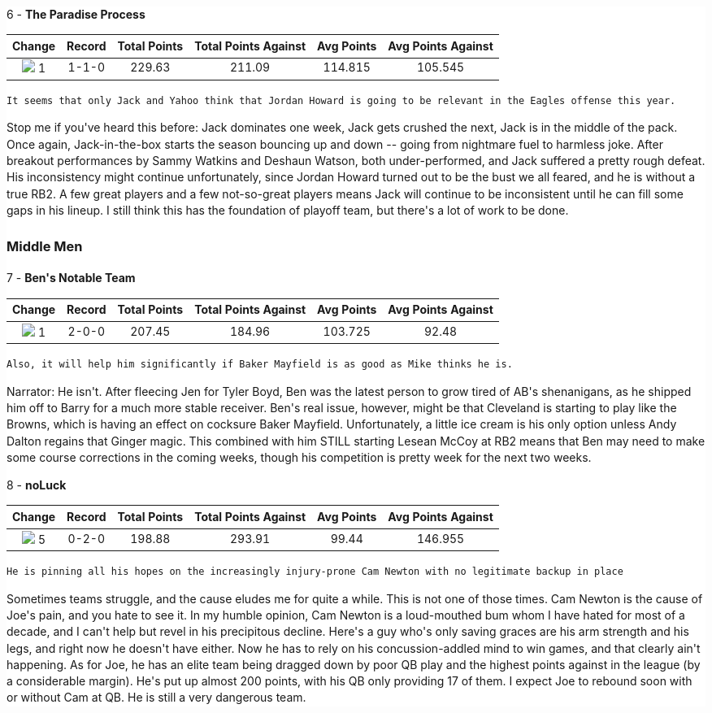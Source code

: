 6 - **The Paradise Process**

| Change | Record | Total Points | Total Points Against | Avg Points | Avg Points Against |
|:---:|:---:|:---:|:---:|:---:|:---:|
| <img src='https://upload.wikimedia.org/wikipedia/commons/f/fe/Green-Up-Arrow.svg' width='15px'> 1 | 1-1-0 | 229.63 | 211.09 | 114.815 | 105.545 |

```
It seems that only Jack and Yahoo think that Jordan Howard is going to be relevant in the Eagles offense this year.
```

Stop me if you've heard this before:  Jack dominates one week, Jack gets crushed the next, Jack is in the middle of the pack.  Once again, Jack-in-the-box starts the season bouncing up and down -- going from nightmare fuel to harmless joke.  After breakout performances by Sammy Watkins and Deshaun Watson, both under-performed, and Jack suffered a pretty rough defeat.  His inconsistency might continue unfortunately, since Jordan Howard turned out to be the bust we all feared, and he is without a true RB2.  A few great players and a few not-so-great players means Jack will continue to be inconsistent until he can fill some gaps in his lineup.  I still think this has the foundation of playoff team, but there's a lot of work to be done.

### Middle Men

7 - **Ben's Notable Team**

| Change | Record | Total Points | Total Points Against | Avg Points | Avg Points Against |
|:---:|:---:|:---:|:---:|:---:|:---:|
| <img src='https://upload.wikimedia.org/wikipedia/commons/f/fe/Green-Up-Arrow.svg' width='15px'> 1 | 2-0-0 | 207.45 | 184.96 | 103.725 | 92.48 |

```
Also, it will help him significantly if Baker Mayfield is as good as Mike thinks he is.
```

Narrator:  He isn't.  After fleecing Jen for Tyler Boyd, Ben was the latest person to grow tired of AB's shenanigans, as he shipped him off to Barry for a much more stable receiver.  Ben's real issue, however, might be that Cleveland is starting to play like the Browns, which is having an effect on cocksure Baker Mayfield.  Unfortunately, a little ice cream is his only option unless Andy Dalton regains that Ginger magic.  This combined with him STILL starting Lesean McCoy at RB2 means that Ben may need to make some course corrections in the coming weeks, though his competition is pretty week for the next two weeks.

8 - **noLuck**

| Change | Record | Total Points | Total Points Against | Avg Points | Avg Points Against |
|:---:|:---:|:---:|:---:|:---:|:---:|
| <img src='https://upload.wikimedia.org/wikipedia/commons/6/62/RedDownArrow.svg' width='15px'> 5 | 0-2-0 | 198.88 | 293.91 | 99.44 | 146.955 |

```
He is pinning all his hopes on the increasingly injury-prone Cam Newton with no legitimate backup in place
```

Sometimes teams struggle, and the cause eludes me for quite a while.  This is not one of those times.  Cam Newton is the cause of Joe's pain, and you hate to see it.  In my humble opinion, Cam Newton is a loud-mouthed bum whom I have hated for most of a decade, and I can't help but revel in his precipitous decline.  Here's a guy who's only saving graces are his arm strength and his legs, and right now he doesn't have either.  Now he has to rely on his concussion-addled mind to win games, and that clearly ain't happening.  As for Joe, he has an elite team being dragged down by poor QB play and the highest points against in the league (by a considerable margin).  He's put up almost 200 points, with his QB only providing 17 of them.  I expect Joe to rebound soon with or without Cam at QB.  He is still a very dangerous team.
